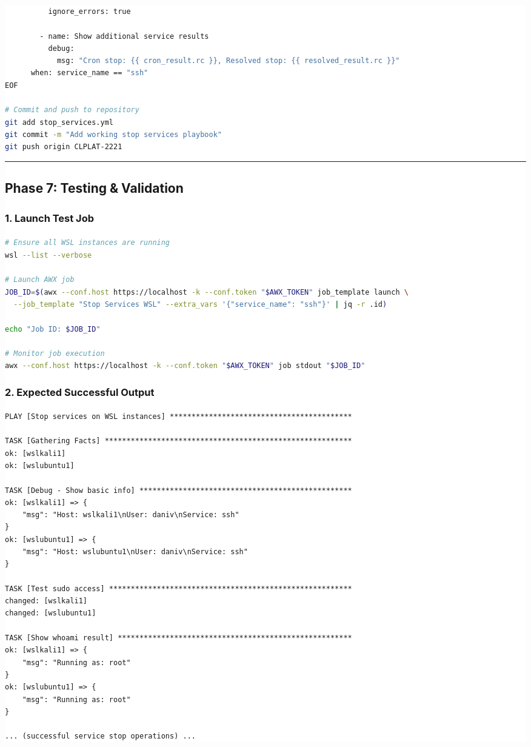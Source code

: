 ```bash
          ignore_errors: true

        - name: Show additional service results
          debug:
            msg: "Cron stop: {{ cron_result.rc }}, Resolved stop: {{ resolved_result.rc }}"
      when: service_name == "ssh"
EOF

# Commit and push to repository
git add stop_services.yml
git commit -m "Add working stop services playbook"
git push origin CLPLAT-2221
```

---

## Phase 7: Testing & Validation

### 1. Launch Test Job
```bash
# Ensure all WSL instances are running
wsl --list --verbose

# Launch AWX job
JOB_ID=$(awx --conf.host https://localhost -k --conf.token "$AWX_TOKEN" job_template launch \
  --job_template "Stop Services WSL" --extra_vars '{"service_name": "ssh"}' | jq -r .id)

echo "Job ID: $JOB_ID"

# Monitor job execution
awx --conf.host https://localhost -k --conf.token "$AWX_TOKEN" job stdout "$JOB_ID"
```

### 2. Expected Successful Output
```text
PLAY [Stop services on WSL instances] ******************************************

TASK [Gathering Facts] *********************************************************
ok: [wslkali1]
ok: [wslubuntu1]

TASK [Debug - Show basic info] *************************************************
ok: [wslkali1] => {
    "msg": "Host: wslkali1\nUser: daniv\nService: ssh"
}
ok: [wslubuntu1] => {
    "msg": "Host: wslubuntu1\nUser: daniv\nService: ssh"
}

TASK [Test sudo access] ********************************************************
changed: [wslkali1]
changed: [wslubuntu1]

TASK [Show whoami result] ******************************************************
ok: [wslkali1] => {
    "msg": "Running as: root"
}
ok: [wslubuntu1] => {
    "msg": "Running as: root"
}

... (successful service stop operations) ...

```